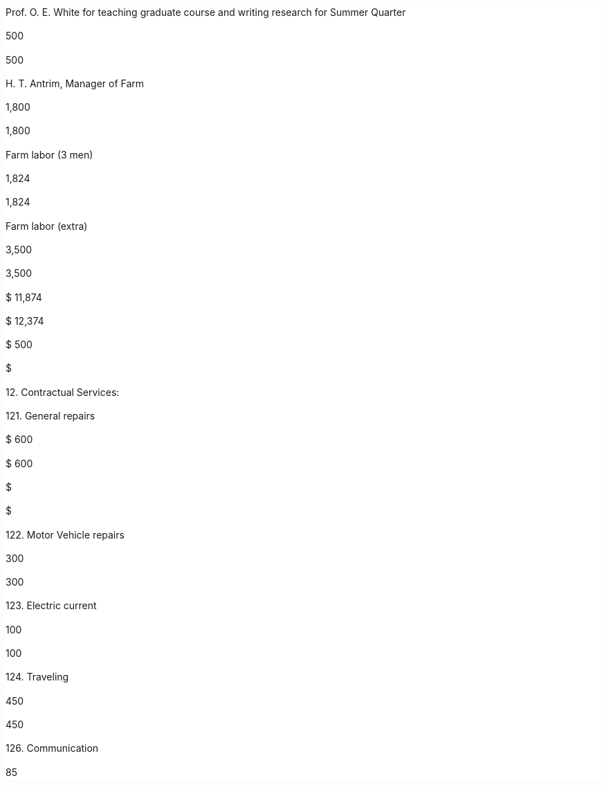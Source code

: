 Prof. O. E. White for teaching graduate course and writing research for Summer Quarter

500

500

H. T. Antrim, Manager of Farm

1,800

1,800

Farm labor (3 men)

1,824

1,824

Farm labor (extra)

3,500

3,500

$ 11,874

$ 12,374

$ 500

$

12\. Contractual Services:

121\. General repairs

$ 600

$ 600

$

$

122\. Motor Vehicle repairs

300

300

123\. Electric current

100

100

124\. Traveling

450

450

126\. Communication

85

